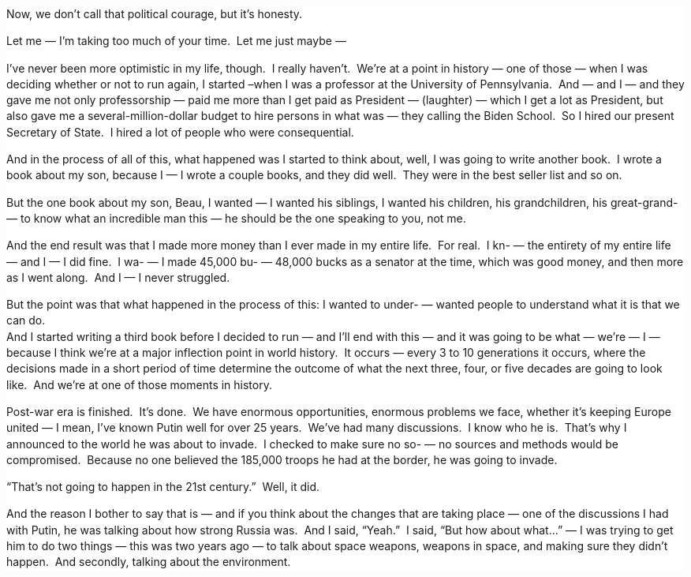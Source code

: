 Now, we don’t call that political courage, but it’s honesty.   
  
Let me — I’m taking too much of your time.  Let me just maybe —  
  
I’ve never been more optimistic in my life, though.  I really haven’t. 
We’re at a point in history — one of those — when I was deciding whether
or not to run again, I started –when I was a professor at the University
of Pennsylvania.  And — and I — and they gave me not only professorship
— paid me more than I get paid as President — (laughter) — which I get a
lot as President, but also gave me a several-million-dollar budget to
hire persons in what was — they calling the Biden School.  So I hired
our present Secretary of State.  I hired a lot of people who were
consequential.  
  
And in the process of all of this, what happened was I started to think
about, well, I was going to write another book.  I wrote a book about my
son, because I — I wrote a couple books, and they did well.  They were
in the best seller list and so on.  
  
But the one book about my son, Beau, I wanted — I wanted his siblings, I
wanted his children, his grandchildren, his great-grand- — to know what
an incredible man this — he should be the one speaking to you, not me. 

And the end result was that I made more money than I ever made in my
entire life.  For real.  I kn- — the entirety of my entire life — and I
— I did fine.  I wa- — I made 45,000 bu- — 48,000 bucks as a senator at
the time, which was good money, and then more as I went along.  And I —
I never struggled.

But the point was that what happened in the process of this: I wanted to
under- — wanted people to understand what it is that we can do.  
And I started writing a third book before I decided to run — and I’ll
end with this — and it was going to be what — we’re — I — because I
think we’re at a major inflection point in world history.  It occurs —
every 3 to 10 generations it occurs, where the decisions made in a short
period of time determine the outcome of what the next three, four, or
five decades are going to look like.  And we’re at one of those moments
in history. 

Post-war era is finished.  It’s done.  We have enormous opportunities,
enormous problems we face, whether it’s keeping Europe united — I mean,
I’ve known Putin well for over 25 years.  We’ve had many discussions.  I
know who he is.  That’s why I announced to the world he was about to
invade.  I checked to make sure no so- — no sources and methods would be
compromised.  Because no one believed the 185,000 troops he had at the
border, he was going to invade. 

“That’s not going to happen in the 21st century.”  Well, it did. 

And the reason I bother to say that is — and if you think about the
changes that are taking place — one of the discussions I had with Putin,
he was talking about how strong Russia was.  And I said, “Yeah.”  I
said, “But how about what…” — I was trying to get him to do two things —
this was two years ago — to talk about space weapons, weapons in space,
and making sure they didn’t happen.  And secondly, talking about the
environment. 
